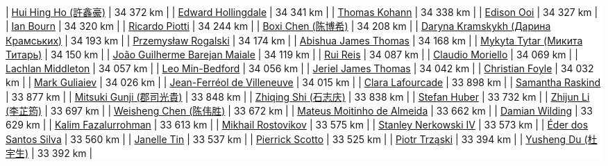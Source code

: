 | [Hui Hing Ho (許鑫豪)](https://www.worldcubeassociation.org/persons/2007HOHU01) | 34 372 km |
| [Edward Hollingdale](https://www.worldcubeassociation.org/persons/2011HOLL04) | 34 341 km |
| [Thomas Kohann](https://www.worldcubeassociation.org/persons/2014KOHA01) | 34 338 km |
| [Edison Ooi](https://www.worldcubeassociation.org/persons/2015OOIE01) | 34 327 km |
| [Ian Bourn](https://www.worldcubeassociation.org/persons/2009BOUR01) | 34 320 km |
| [Ricardo Piotti](https://www.worldcubeassociation.org/persons/2014PIOT01) | 34 244 km |
| [Boxi Chen (陈博希)](https://www.worldcubeassociation.org/persons/2014CHEN08) | 34 208 km |
| [Daryna Kramskykh (Дарина Крамських)](https://www.worldcubeassociation.org/persons/2012KRAM01) | 34 193 km |
| [Przemysław Rogalski](https://www.worldcubeassociation.org/persons/2013ROGA02) | 34 174 km |
| [Abishua James Thomas](https://www.worldcubeassociation.org/persons/2013THOM03) | 34 168 km |
| [Mykyta Tytar (Микита Титарь)](https://www.worldcubeassociation.org/persons/2014TYTA02) | 34 150 km |
| [João Guilherme Barejan Maiale](https://www.worldcubeassociation.org/persons/2012MAIA01) | 34 119 km |
| [Rui Reis](https://www.worldcubeassociation.org/persons/2015REIS02) | 34 087 km |
| [Claudio Moriello](https://www.worldcubeassociation.org/persons/2009MORI04) | 34 069 km |
| [Lachlan Middleton](https://www.worldcubeassociation.org/persons/2017MIDD01) | 34 057 km |
| [Leo Min-Bedford](https://www.worldcubeassociation.org/persons/2014MINB01) | 34 056 km |
| [Jeriel James Thomas](https://www.worldcubeassociation.org/persons/2013THOM04) | 34 042 km |
| [Christian Foyle](https://www.worldcubeassociation.org/persons/2011FOYL01) | 34 032 km |
| [Mark Guliaiev](https://www.worldcubeassociation.org/persons/2016GULI01) | 34 026 km |
| [Jean-Ferréol de Villeneuve](https://www.worldcubeassociation.org/persons/2012VILL06) | 34 015 km |
| [Clara Lafourcade](https://www.worldcubeassociation.org/persons/2014LAFO02) | 33 898 km |
| [Samantha Raskind](https://www.worldcubeassociation.org/persons/2013RASK01) | 33 877 km |
| [Mitsuki Gunji (郡司光貴)](https://www.worldcubeassociation.org/persons/2006GUNJ01) | 33 848 km |
| [Zhiqing Shi (石志庆)](https://www.worldcubeassociation.org/persons/2010SHIZ01) | 33 838 km |
| [Stefan Huber](https://www.worldcubeassociation.org/persons/2007HUBE01) | 33 732 km |
| [Zhijun Li (李芷筠)](https://www.worldcubeassociation.org/persons/2015LIZH02) | 33 697 km |
| [Weisheng Chen (陈伟胜)](https://www.worldcubeassociation.org/persons/2015CHEN52) | 33 672 km |
| [Mateus Moitinho de Almeida](https://www.worldcubeassociation.org/persons/2006MOIT01) | 33 662 km |
| [Damian Wilding](https://www.worldcubeassociation.org/persons/2014WILD03) | 33 629 km |
| [Kalim Fazalurrohman](https://www.worldcubeassociation.org/persons/2016FAZA01) | 33 613 km |
| [Mikhail Rostovikov](https://www.worldcubeassociation.org/persons/2009ROST02) | 33 575 km |
| [Stanley Nerkowski IV](https://www.worldcubeassociation.org/persons/2014NERK01) | 33 573 km |
| [Éder dos Santos Silva](https://www.worldcubeassociation.org/persons/2009SILV01) | 33 560 km |
| [Janelle Tin](https://www.worldcubeassociation.org/persons/2010TINJ01) | 33 537 km |
| [Pierrick Scotto](https://www.worldcubeassociation.org/persons/2013SCOT01) | 33 525 km |
| [Piotr Trząski](https://www.worldcubeassociation.org/persons/2012TRZA01) | 33 394 km |
| [Yusheng Du (杜宇生)](https://www.worldcubeassociation.org/persons/2015DUYU01) | 33 392 km |